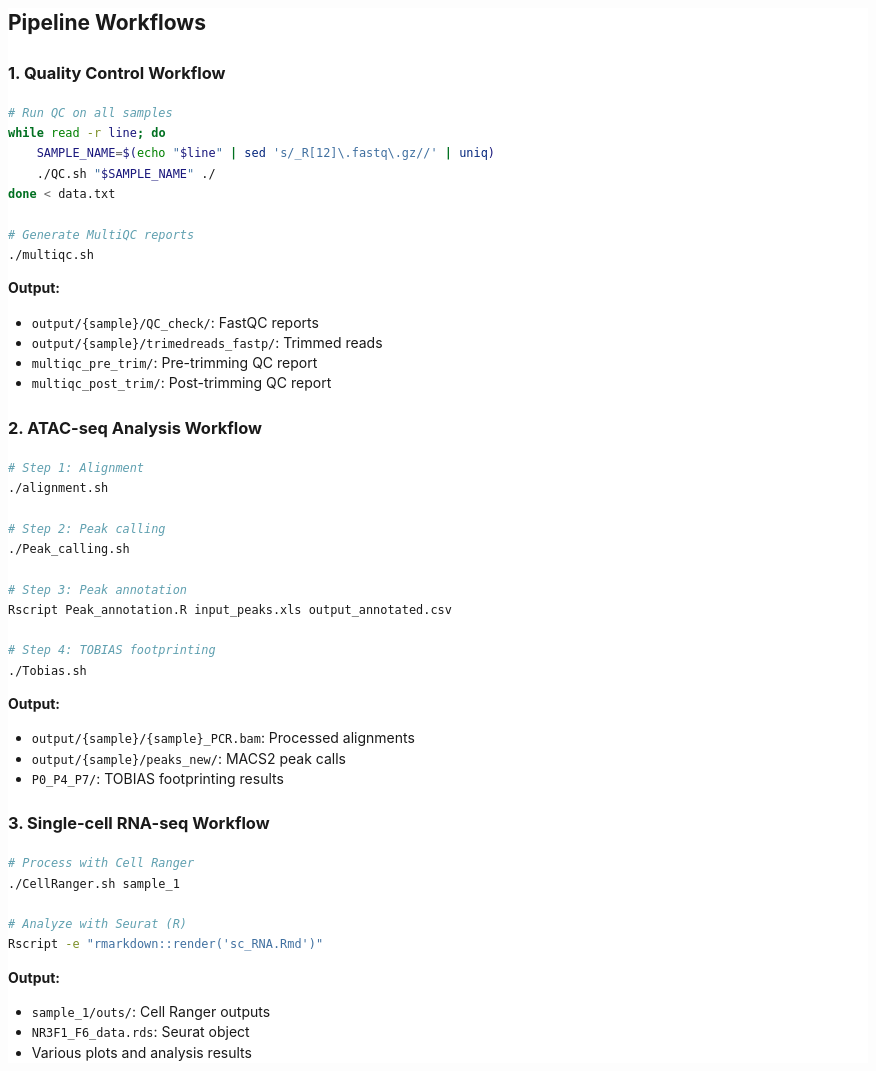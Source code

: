 
## **Pipeline Workflows**

### **1. Quality Control Workflow**

```bash
# Run QC on all samples
while read -r line; do
    SAMPLE_NAME=$(echo "$line" | sed 's/_R[12]\.fastq\.gz//' | uniq)
    ./QC.sh "$SAMPLE_NAME" ./
done < data.txt

# Generate MultiQC reports
./multiqc.sh
```

**Output:**
- `output/{sample}/QC_check/`: FastQC reports
- `output/{sample}/trimedreads_fastp/`: Trimmed reads
- `multiqc_pre_trim/`: Pre-trimming QC report
- `multiqc_post_trim/`: Post-trimming QC report

### **2. ATAC-seq Analysis Workflow**

```bash
# Step 1: Alignment
./alignment.sh

# Step 2: Peak calling
./Peak_calling.sh

# Step 3: Peak annotation
Rscript Peak_annotation.R input_peaks.xls output_annotated.csv

# Step 4: TOBIAS footprinting
./Tobias.sh
```

**Output:**
- `output/{sample}/{sample}_PCR.bam`: Processed alignments
- `output/{sample}/peaks_new/`: MACS2 peak calls
- `P0_P4_P7/`: TOBIAS footprinting results

### **3. Single-cell RNA-seq Workflow**

```bash
# Process with Cell Ranger
./CellRanger.sh sample_1

# Analyze with Seurat (R)
Rscript -e "rmarkdown::render('sc_RNA.Rmd')"
```

**Output:**
- `sample_1/outs/`: Cell Ranger outputs
- `NR3F1_F6_data.rds`: Seurat object
- Various plots and analysis results
